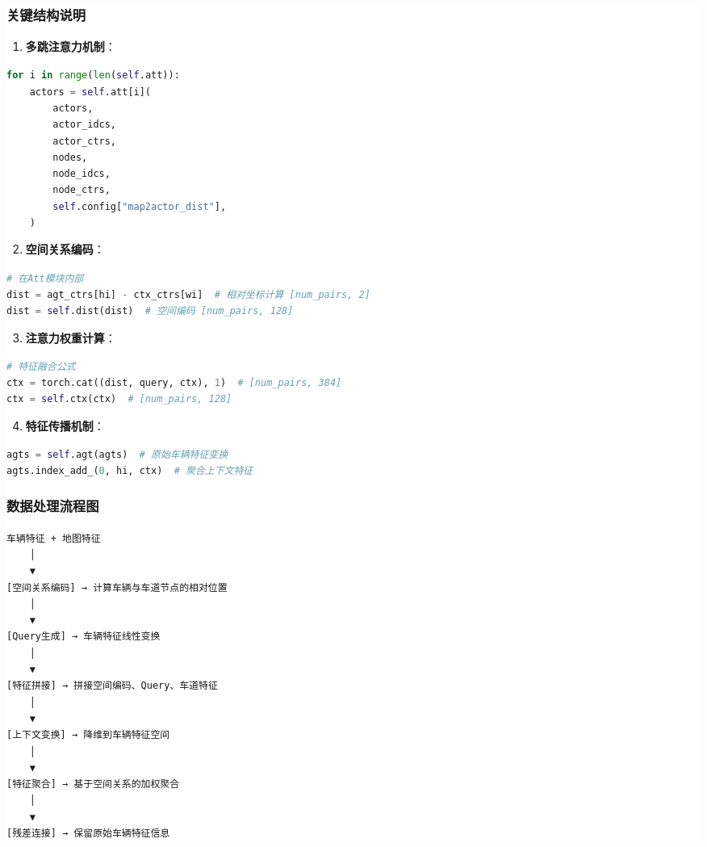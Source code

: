 ### 关键结构说明

1. **多跳注意力机制**：

```python
for i in range(len(self.att)):
    actors = self.att[i](
        actors,
        actor_idcs,
        actor_ctrs,
        nodes,
        node_idcs,
        node_ctrs,
        self.config["map2actor_dist"],
    )
```

2. **空间关系编码**：

```python
# 在Att模块内部
dist = agt_ctrs[hi] - ctx_ctrs[wi]  # 相对坐标计算 [num_pairs, 2]
dist = self.dist(dist)  # 空间编码 [num_pairs, 128]
```

3. **注意力权重计算**：

```python
# 特征融合公式
ctx = torch.cat((dist, query, ctx), 1)  # [num_pairs, 384]
ctx = self.ctx(ctx)  # [num_pairs, 128]
```

4. **特征传播机制**：

```python
agts = self.agt(agts)  # 原始车辆特征变换
agts.index_add_(0, hi, ctx)  # 聚合上下文特征
```

### 数据处理流程图

```
车辆特征 + 地图特征
    │
    ▼
[空间关系编码] → 计算车辆与车道节点的相对位置
    │
    ▼
[Query生成] → 车辆特征线性变换
    │
    ▼
[特征拼接] → 拼接空间编码、Query、车道特征
    │
    ▼
[上下文变换] → 降维到车辆特征空间
    │
    ▼
[特征聚合] → 基于空间关系的加权聚合
    │
    ▼
[残差连接] → 保留原始车辆特征信息
```
